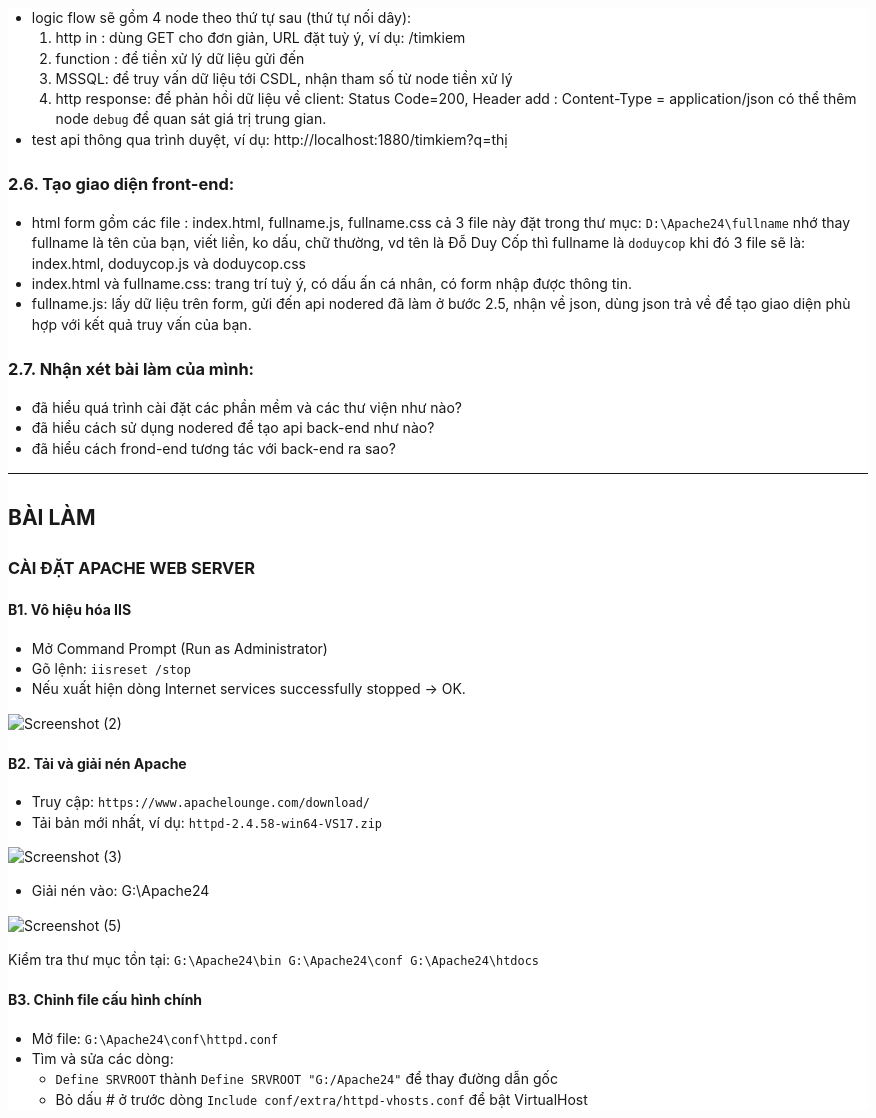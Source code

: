 - logic flow sẽ gồm 4 node theo thứ tự sau (thứ tự nối dây): 
  1. http in  : dùng GET cho đơn giản, URL đặt tuỳ ý, ví dụ: /timkiem
  2. function : để tiền xử lý dữ liệu gửi đến
  3. MSSQL: để truy vấn dữ liệu tới CSDL, nhận tham số từ node tiền xử lý
  4. http response: để phản hồi dữ liệu về client: Status Code=200, Header add : Content-Type = application/json
  có thể thêm node `debug` để quan sát giá trị trung gian.
- test api thông qua trình duyệt, ví dụ: http://localhost:1880/timkiem?q=thị
### 2.6. Tạo giao diện front-end:
- html form gồm các file : index.html, fullname.js, fullname.css
  cả 3 file này đặt trong thư mục: `D:\Apache24\fullname`
  nhớ thay fullname là tên của bạn, viết liền, ko dấu, chữ thường, vd tên là Đỗ Duy Cốp thì fullname là `doduycop`
  khi đó 3 file sẽ là: index.html, doduycop.js và doduycop.css
- index.html và fullname.css: trang trí tuỳ ý, có dấu ấn cá nhân, có form nhập được thông tin.
- fullname.js: lấy dữ liệu trên form, gửi đến api nodered đã làm ở bước 2.5, nhận về json, dùng json trả về để tạo giao diện phù hợp với kết quả truy vấn của bạn.
### 2.7. Nhận xét bài làm của mình:
- đã hiểu quá trình cài đặt các phần mềm và các thư viện như nào?
- đã hiểu cách sử dụng nodered để tạo api back-end như nào?
- đã hiểu cách frond-end tương tác với back-end ra sao?
-------------------------------------------------------------------
## BÀI LÀM
### CÀI ĐẶT APACHE WEB SERVER
#### B1. Vô hiệu hóa IIS
- Mở Command Prompt (Run as Administrator)
- Gõ lệnh:
`iisreset /stop`
- Nếu xuất hiện dòng Internet services successfully stopped → OK.

<img width="1920" height="1080" alt="Screenshot (2)" src="https://github.com/user-attachments/assets/faab871a-4fd1-44ea-9773-eb7f2634759d" />

#### B2. Tải và giải nén Apache
- Truy cập: `https://www.apachelounge.com/download/`
- Tải bản mới nhất, ví dụ: `httpd-2.4.58-win64-VS17.zip`

<img width="1920" height="1080" alt="Screenshot (3)" src="https://github.com/user-attachments/assets/38f84015-91d8-479b-8b2b-b217b3534040" />

- Giải nén vào: G:\Apache24

<img width="1920" height="1080" alt="Screenshot (5)" src="https://github.com/user-attachments/assets/d81d7415-c414-4360-99be-1a8c4ecb8633" />

Kiểm tra thư mục tồn tại:
`G:\Apache24\bin
 G:\Apache24\conf
 G:\Apache24\htdocs`

#### B3. Chỉnh file cấu hình chính
- Mở file:
  `G:\Apache24\conf\httpd.conf`
- Tìm và sửa các dòng:
  - `Define SRVROOT` thành `Define SRVROOT "G:/Apache24"` để thay đường dẫn gốc 
  - Bỏ dấu *#* ở trước dòng `Include conf/extra/httpd-vhosts.conf` để bật VirtualHost
